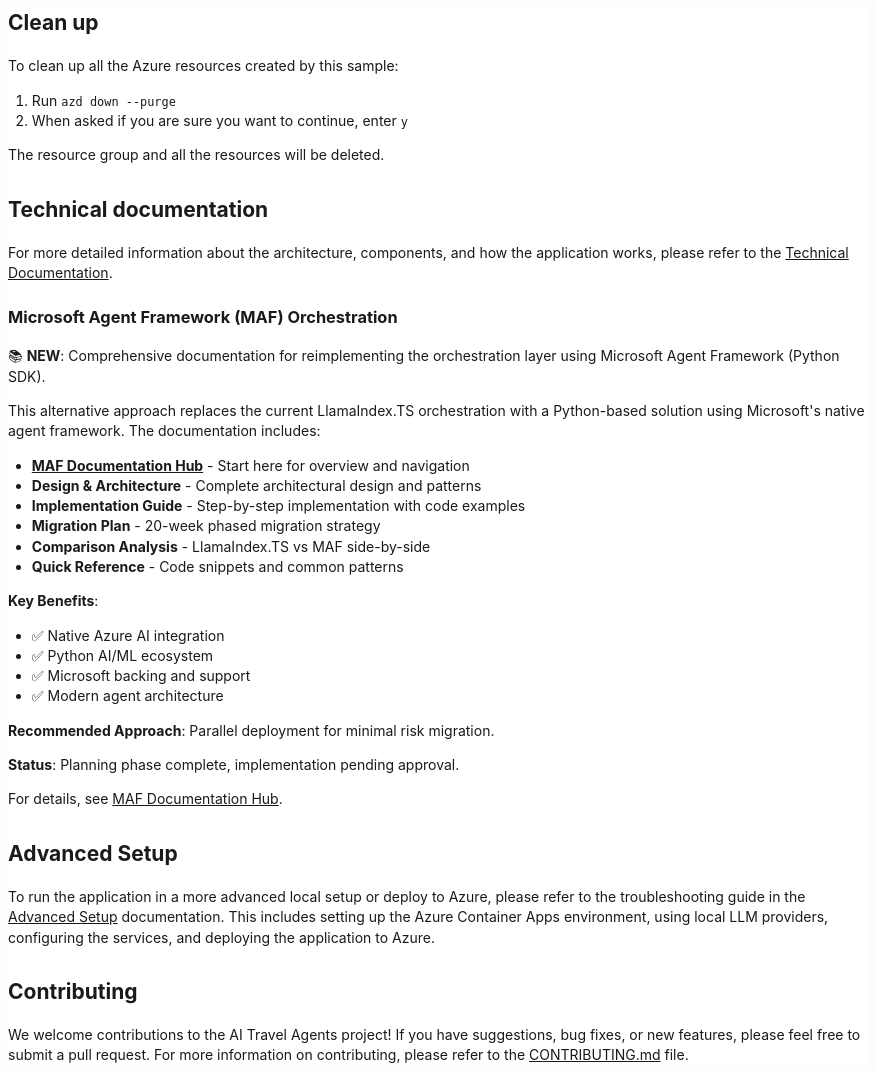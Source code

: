 ## Clean up

To clean up all the Azure resources created by this sample:

1. Run `azd down --purge`
2. When asked if you are sure you want to continue, enter `y`

The resource group and all the resources will be deleted.

## Technical documentation

For more detailed information about the architecture, components, and how the application works, please refer to the [Technical Documentation](./overview.md).

### Microsoft Agent Framework (MAF) Orchestration

📚 **NEW**: Comprehensive documentation for reimplementing the orchestration layer using Microsoft Agent Framework (Python SDK).

This alternative approach replaces the current LlamaIndex.TS orchestration with a Python-based solution using Microsoft's native agent framework. The documentation includes:

- **[MAF Documentation Hub](./MAF-README.md)** - Start here for overview and navigation
- **Design & Architecture** - Complete architectural design and patterns
- **Implementation Guide** - Step-by-step implementation with code examples
- **Migration Plan** - 20-week phased migration strategy
- **Comparison Analysis** - LlamaIndex.TS vs MAF side-by-side
- **Quick Reference** - Code snippets and common patterns

**Key Benefits**:
- ✅ Native Azure AI integration
- ✅ Python AI/ML ecosystem
- ✅ Microsoft backing and support
- ✅ Modern agent architecture

**Recommended Approach**: Parallel deployment for minimal risk migration.

**Status**: Planning phase complete, implementation pending approval.

For details, see [MAF Documentation Hub](./MAF-README.md).

## Advanced Setup

To run the application in a more advanced local setup or deploy to Azure, please refer to the troubleshooting guide in the [Advanced Setup](advanced-setup.md) documentation. This includes setting up the Azure Container Apps environment, using local LLM providers, configuring the services, and deploying the application to Azure.

## Contributing

We welcome contributions to the AI Travel Agents project! If you have suggestions, bug fixes, or new features, please feel free to submit a pull request. For more information on contributing, please refer to the [CONTRIBUTING.md](https://github.com/Azure-Samples/azure-ai-travel-agents/blob/main/CONTRIBUTING.md) file.
